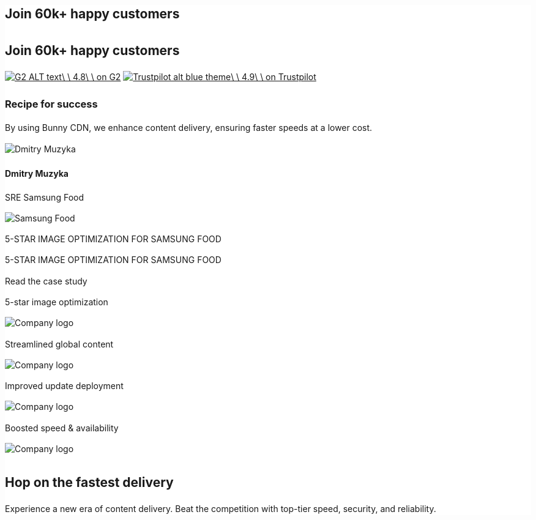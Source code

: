 ## Join 60k+ happy customers

## Join 60k+ happy customers

[![G2 ALT text](https://bunny.net/images/Logos-companies/G2BlueLogo.svg)\\
\\
4.8\\
\\
on G2](https://www.g2.com/products/bunnycdn/reviews) [![Trustpilot alt blue theme](https://bunny.net/images/Logos-companies/TrustpilotBlueLogo.svg)\\
\\
4.9\\
\\
on Trustpilot](https://www.trustpilot.com/review/bunnycdn.com)

### Recipe for success

By using Bunny CDN, we enhance content delivery, ensuring faster speeds at a lower cost.

![Dmitry Muzyka](https://bunny.net/images/portraits/case-study-panel/Dmitry-Muzyka128x128.png)

#### Dmitry Muzyka

SRE Samsung Food

![Samsung Food](https://bunny.net/images/Logos-companies/case-study-tile-logo/SamsungFood-Logo-White-Case-study-tile.svg)

5-STAR IMAGE OPTIMIZATION FOR SAMSUNG FOOD

5-STAR IMAGE OPTIMIZATION FOR SAMSUNG FOOD

Read the case study

5-star image optimization

![Company logo](https://bunny.net/images/Logos-companies/case-study-control-panel/SamsungFood-Logo-Black-Case-study-control-column.svg)

Streamlined global content

![Company logo](https://bunny.net/images/Logos-companies/case-study-control-panel/System76-Logo-Black-case-study-control-column.svg)

Improved update deployment

![Company logo](https://bunny.net/images/Logos-companies/case-study-control-panel/NZXT-Logo-Black-case-study-control-column.svg)

Boosted speed & availability

![Company logo](https://bunny.net/images/Logos-companies/case-study-control-panel/OTTSolutuions-Logo-Black-case-study.svg)

## Hop on the fastest delivery

Experience a new era of content delivery. Beat the competition with top-tier speed, security, and reliability.

